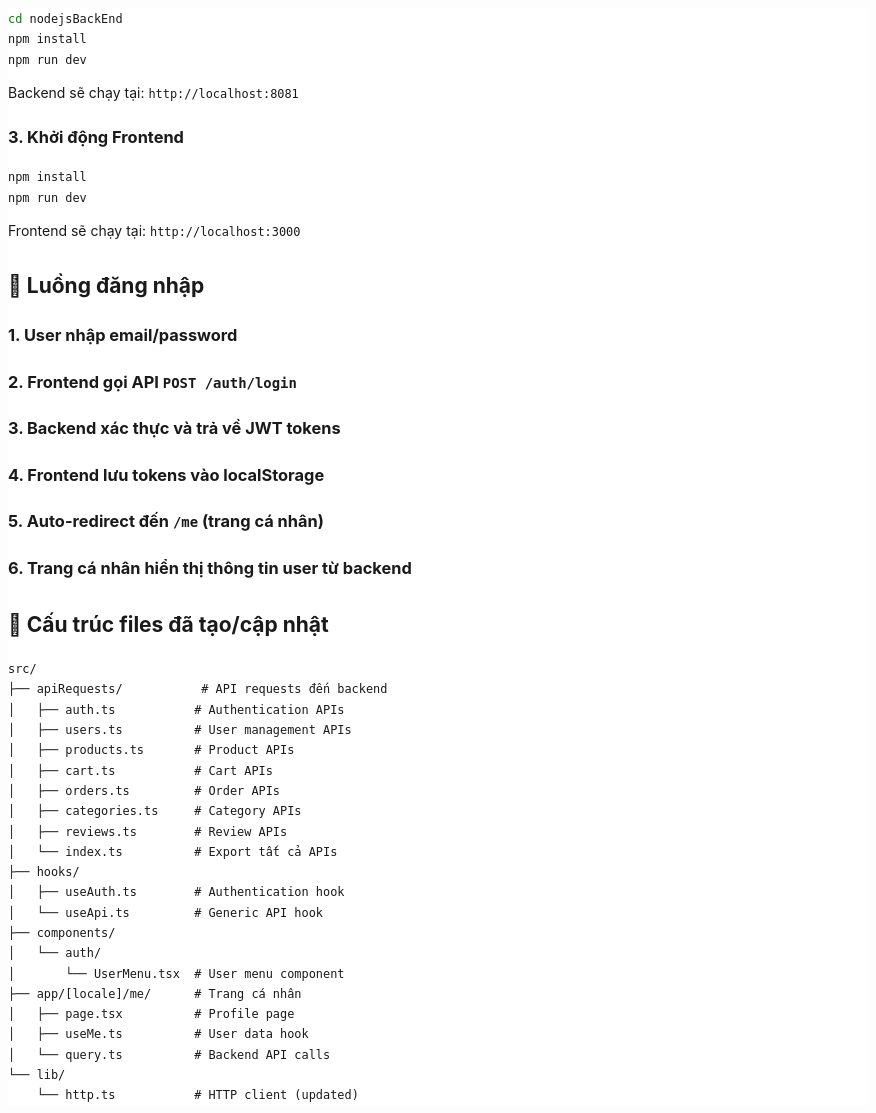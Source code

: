 ```bash
cd nodejsBackEnd
npm install
npm run dev
```

Backend sẽ chạy tại: `http://localhost:8081`

### 3. Khởi động Frontend

```bash
npm install
npm run dev
```

Frontend sẽ chạy tại: `http://localhost:3000`

## 🔐 Luồng đăng nhập

### 1. User nhập email/password

### 2. Frontend gọi API `POST /auth/login`

### 3. Backend xác thực và trả về JWT tokens

### 4. Frontend lưu tokens vào localStorage

### 5. **Auto-redirect** đến `/me` (trang cá nhân)

### 6. Trang cá nhân hiển thị thông tin user từ backend

## 📁 Cấu trúc files đã tạo/cập nhật

```
src/
├── apiRequests/           # API requests đến backend
│   ├── auth.ts           # Authentication APIs
│   ├── users.ts          # User management APIs
│   ├── products.ts       # Product APIs
│   ├── cart.ts           # Cart APIs
│   ├── orders.ts         # Order APIs
│   ├── categories.ts     # Category APIs
│   ├── reviews.ts        # Review APIs
│   └── index.ts          # Export tất cả APIs
├── hooks/
│   ├── useAuth.ts        # Authentication hook
│   └── useApi.ts         # Generic API hook
├── components/
│   └── auth/
│       └── UserMenu.tsx  # User menu component
├── app/[locale]/me/      # Trang cá nhân
│   ├── page.tsx          # Profile page
│   ├── useMe.ts          # User data hook
│   └── query.ts          # Backend API calls
└── lib/
    └── http.ts           # HTTP client (updated)
```
